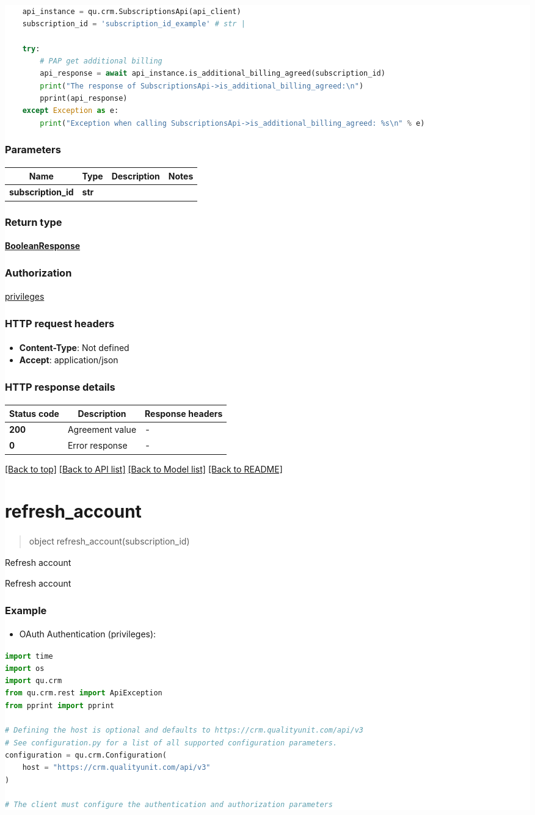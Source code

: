 ```python
    api_instance = qu.crm.SubscriptionsApi(api_client)
    subscription_id = 'subscription_id_example' # str | 

    try:
        # PAP get additional billing
        api_response = await api_instance.is_additional_billing_agreed(subscription_id)
        print("The response of SubscriptionsApi->is_additional_billing_agreed:\n")
        pprint(api_response)
    except Exception as e:
        print("Exception when calling SubscriptionsApi->is_additional_billing_agreed: %s\n" % e)
```


### Parameters

Name | Type | Description  | Notes
------------- | ------------- | ------------- | -------------
 **subscription_id** | **str**|  | 

### Return type

[**BooleanResponse**](BooleanResponse.md)

### Authorization

[privileges](../README.md#privileges)

### HTTP request headers

 - **Content-Type**: Not defined
 - **Accept**: application/json

### HTTP response details
| Status code | Description | Response headers |
|-------------|-------------|------------------|
**200** | Agreement value |  -  |
**0** | Error response |  -  |

[[Back to top]](#) [[Back to API list]](../README.md#documentation-for-api-endpoints) [[Back to Model list]](../README.md#documentation-for-models) [[Back to README]](../README.md)

# **refresh_account**
> object refresh_account(subscription_id)

Refresh account

Refresh account

### Example

* OAuth Authentication (privileges):
```python
import time
import os
import qu.crm
from qu.crm.rest import ApiException
from pprint import pprint

# Defining the host is optional and defaults to https://crm.qualityunit.com/api/v3
# See configuration.py for a list of all supported configuration parameters.
configuration = qu.crm.Configuration(
    host = "https://crm.qualityunit.com/api/v3"
)

# The client must configure the authentication and authorization parameters
```